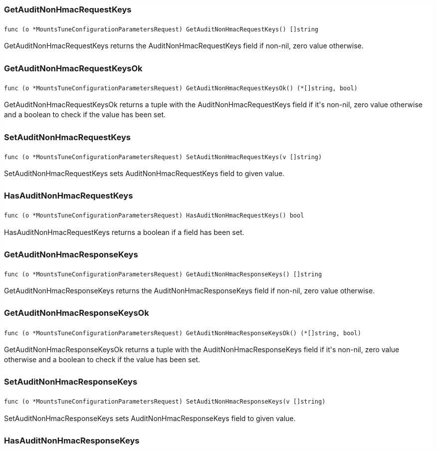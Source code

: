 


### GetAuditNonHmacRequestKeys

`func (o *MountsTuneConfigurationParametersRequest) GetAuditNonHmacRequestKeys() []string`

GetAuditNonHmacRequestKeys returns the AuditNonHmacRequestKeys field if non-nil, zero value otherwise.

### GetAuditNonHmacRequestKeysOk

`func (o *MountsTuneConfigurationParametersRequest) GetAuditNonHmacRequestKeysOk() (*[]string, bool)`

GetAuditNonHmacRequestKeysOk returns a tuple with the AuditNonHmacRequestKeys field if it's non-nil, zero value otherwise
and a boolean to check if the value has been set.

### SetAuditNonHmacRequestKeys

`func (o *MountsTuneConfigurationParametersRequest) SetAuditNonHmacRequestKeys(v []string)`

SetAuditNonHmacRequestKeys sets AuditNonHmacRequestKeys field to given value.


### HasAuditNonHmacRequestKeys

`func (o *MountsTuneConfigurationParametersRequest) HasAuditNonHmacRequestKeys() bool`

HasAuditNonHmacRequestKeys returns a boolean if a field has been set.




### GetAuditNonHmacResponseKeys

`func (o *MountsTuneConfigurationParametersRequest) GetAuditNonHmacResponseKeys() []string`

GetAuditNonHmacResponseKeys returns the AuditNonHmacResponseKeys field if non-nil, zero value otherwise.

### GetAuditNonHmacResponseKeysOk

`func (o *MountsTuneConfigurationParametersRequest) GetAuditNonHmacResponseKeysOk() (*[]string, bool)`

GetAuditNonHmacResponseKeysOk returns a tuple with the AuditNonHmacResponseKeys field if it's non-nil, zero value otherwise
and a boolean to check if the value has been set.

### SetAuditNonHmacResponseKeys

`func (o *MountsTuneConfigurationParametersRequest) SetAuditNonHmacResponseKeys(v []string)`

SetAuditNonHmacResponseKeys sets AuditNonHmacResponseKeys field to given value.


### HasAuditNonHmacResponseKeys

